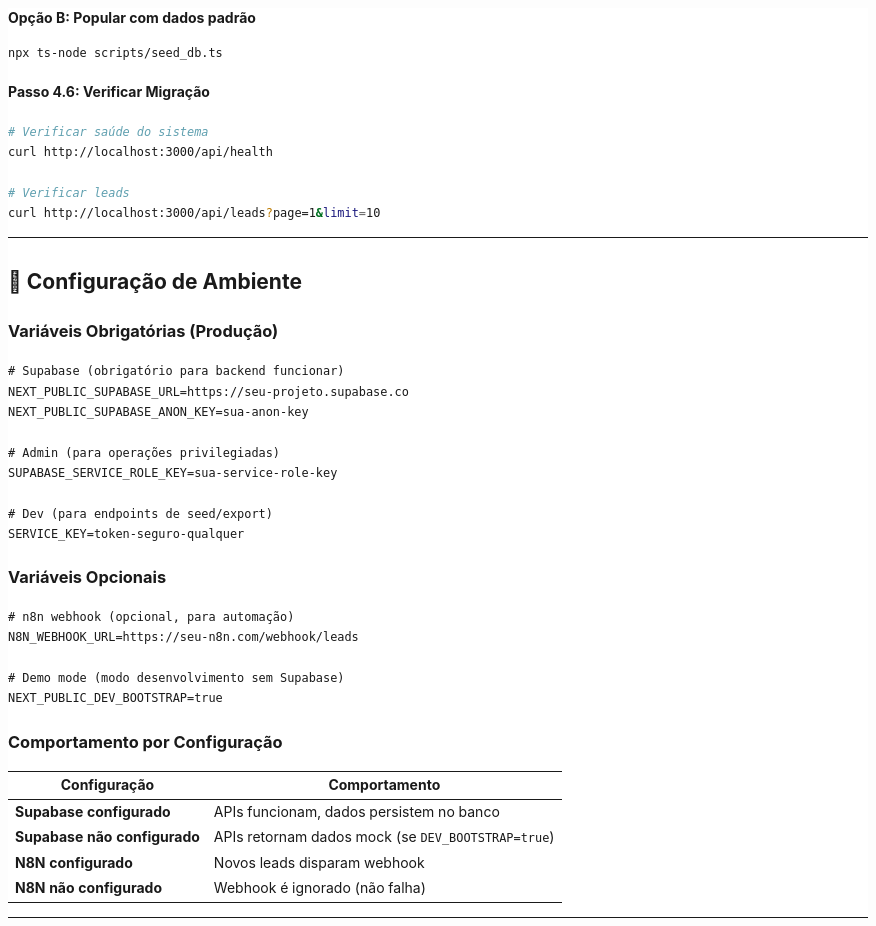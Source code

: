 **Opção B: Popular com dados padrão**
```bash
npx ts-node scripts/seed_db.ts
```

#### Passo 4.6: Verificar Migração
```bash
# Verificar saúde do sistema
curl http://localhost:3000/api/health

# Verificar leads
curl http://localhost:3000/api/leads?page=1&limit=10
```

---

## 🔐 Configuração de Ambiente

### Variáveis Obrigatórias (Produção)

```env
# Supabase (obrigatório para backend funcionar)
NEXT_PUBLIC_SUPABASE_URL=https://seu-projeto.supabase.co
NEXT_PUBLIC_SUPABASE_ANON_KEY=sua-anon-key

# Admin (para operações privilegiadas)
SUPABASE_SERVICE_ROLE_KEY=sua-service-role-key

# Dev (para endpoints de seed/export)
SERVICE_KEY=token-seguro-qualquer
```

### Variáveis Opcionais

```env
# n8n webhook (opcional, para automação)
N8N_WEBHOOK_URL=https://seu-n8n.com/webhook/leads

# Demo mode (modo desenvolvimento sem Supabase)
NEXT_PUBLIC_DEV_BOOTSTRAP=true
```

### Comportamento por Configuração

| Configuração | Comportamento |
|-------------|---------------|
| **Supabase configurado** | APIs funcionam, dados persistem no banco |
| **Supabase não configurado** | APIs retornam dados mock (se `DEV_BOOTSTRAP=true`) |
| **N8N configurado** | Novos leads disparam webhook |
| **N8N não configurado** | Webhook é ignorado (não falha) |

---